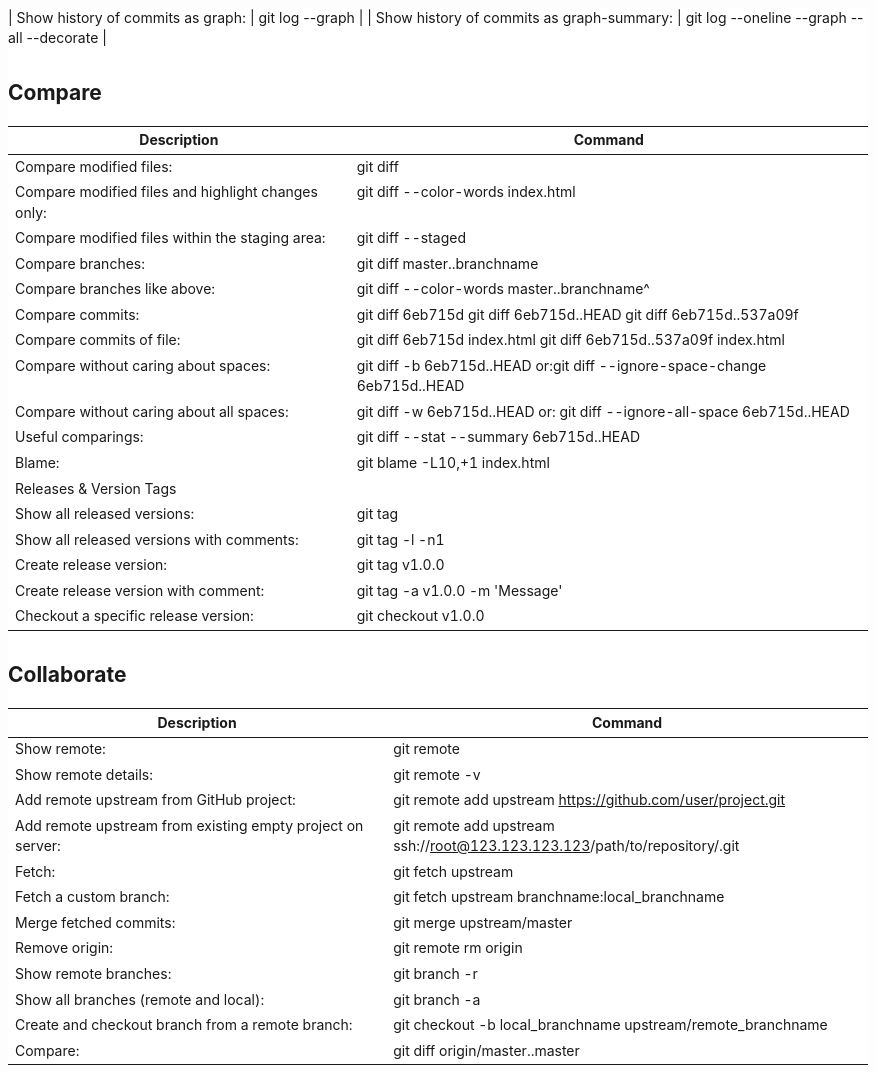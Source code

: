 | Show history of commits as graph: | git log --graph |
| Show history of commits as graph-summary: | git log --oneline --graph --all --decorate |

## Compare

| Description | Command |
| ------- | -------- |
| Compare modified files: | git diff |
| Compare modified files and highlight changes only: | git diff --color-words index.html |
| Compare modified files within the staging area: | git diff --staged |
| Compare branches: | git diff master..branchname |
| Compare branches like above: | git diff --color-words master..branchname^ |
| Compare commits: | git diff 6eb715d git diff 6eb715d..HEAD git diff 6eb715d..537a09f |
| Compare commits of file: | git diff 6eb715d index.html git diff 6eb715d..537a09f index.html |
| Compare without caring about spaces: | git diff -b 6eb715d..HEAD or:git diff --ignore-space-change 6eb715d..HEAD |
| Compare without caring about all spaces: | git diff -w 6eb715d..HEAD or: git diff --ignore-all-space 6eb715d..HEAD |
| Useful comparings: | git diff --stat --summary 6eb715d..HEAD |
| Blame: | git blame -L10,+1 index.html |
| Releases & Version Tags |
| Show all released versions: | git tag |
| Show all released versions with comments: | git tag -l -n1 |
| Create release version: | git tag v1.0.0 |
| Create release version with comment: | git tag -a v1.0.0 -m 'Message' |
| Checkout a specific release version: | git checkout v1.0.0 |

## Collaborate

| Description | Command |
| ------- | -------- |
| Show remote: | git remote |
| Show remote details: | git remote -v |
| Add remote upstream from GitHub project: | git remote add upstream https://github.com/user/project.git |
| Add remote upstream from existing empty project on server: | git remote add upstream ssh://root@123.123.123.123/path/to/repository/.git |
| Fetch: | git fetch upstream |
| Fetch a custom branch: | git fetch upstream branchname:local_branchname |
| Merge fetched commits: | git merge upstream/master |
| Remove origin: | git remote rm origin |
| Show remote branches: | git branch -r |
| Show all branches (remote and local): | git branch -a |
| Create and checkout branch from a remote branch: | git checkout -b local_branchname upstream/remote_branchname |
| Compare: | git diff origin/master..master |